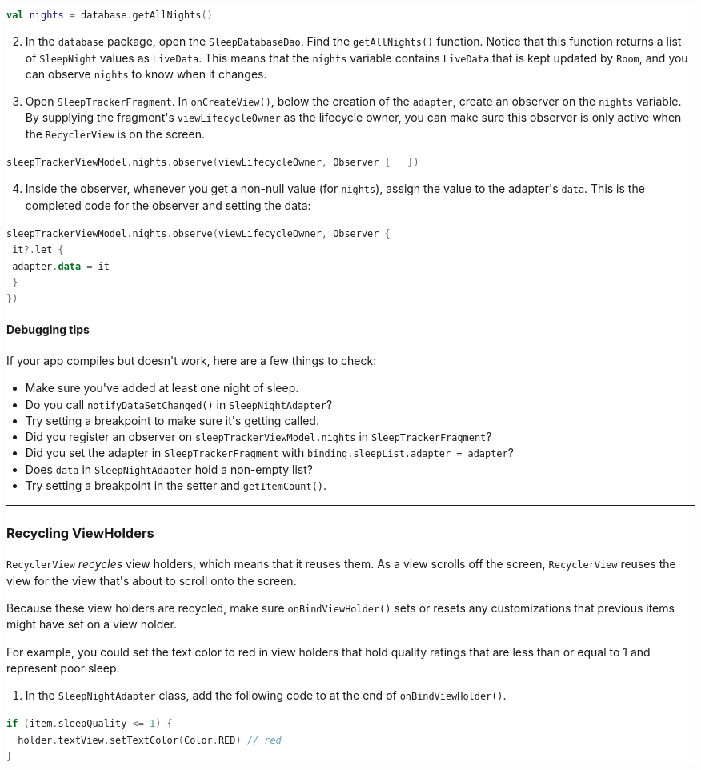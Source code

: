 ```kotlin
val nights = database.getAllNights()
```

2. In the `database` package, open the `SleepDatabaseDao`. Find the `getAllNights()` function. Notice that this function returns a list of `SleepNight` values as `LiveData`. This means that the `nights` variable contains `LiveData` that is kept updated by `Room`, and you can observe `nights` to know when it changes.

3. Open `SleepTrackerFragment`. In `onCreateView()`, below the creation of the `adapter`, create an observer on the `nights` variable. By supplying the fragment's `viewLifecycleOwner` as the lifecycle owner, you can make sure this observer is only active when the `RecyclerView` is on the screen.

```kotlin
sleepTrackerViewModel.nights.observe(viewLifecycleOwner, Observer {   })
```

4. Inside the observer, whenever you get a non-null value (for `nights`), assign the value to the adapter's `data`. This is the completed code for the observer and setting the data:


```kotlin
sleepTrackerViewModel.nights.observe(viewLifecycleOwner, Observer {
 it?.let {
 adapter.data = it
 }
})
```

#### Debugging tips

If your app compiles but doesn't work, here are a few things to check:

* Make sure you've added at least one night of sleep.
* Do you call `notifyDataSetChanged()` in `SleepNightAdapter`?
* Try setting a breakpoint to make sure it's getting called.
* Did you register an observer on `sleepTrackerViewModel.nights` in `SleepTrackerFragment`?
* Did you set the adapter in `SleepTrackerFragment` with `binding.sleepList.adapter = adapter`?
* Does `data` in `SleepNightAdapter` hold a non-empty list?
* Try setting a breakpoint in the setter and `getItemCount()`.

***

### Recycling [ViewHolders](https://developer.android.com/reference/android/support/v7/widget/RecyclerView.ViewHolder)

`RecyclerView` _recycles_ view holders, which means that it reuses them. As a view scrolls off the screen, `RecyclerView` reuses the view for the view that's about to scroll onto the screen.

Because these view holders are recycled, make sure `onBindViewHolder()` sets or resets any customizations that previous items might have set on a view holder.

For example, you could set the text color to red in view holders that hold quality ratings that are less than or equal to 1 and represent poor sleep.

1. In the `SleepNightAdapter` class, add the following code to at the end of `onBindViewHolder()`.

```kotlin
if (item.sleepQuality <= 1) {
  holder.textView.setTextColor(Color.RED) // red
}
```
